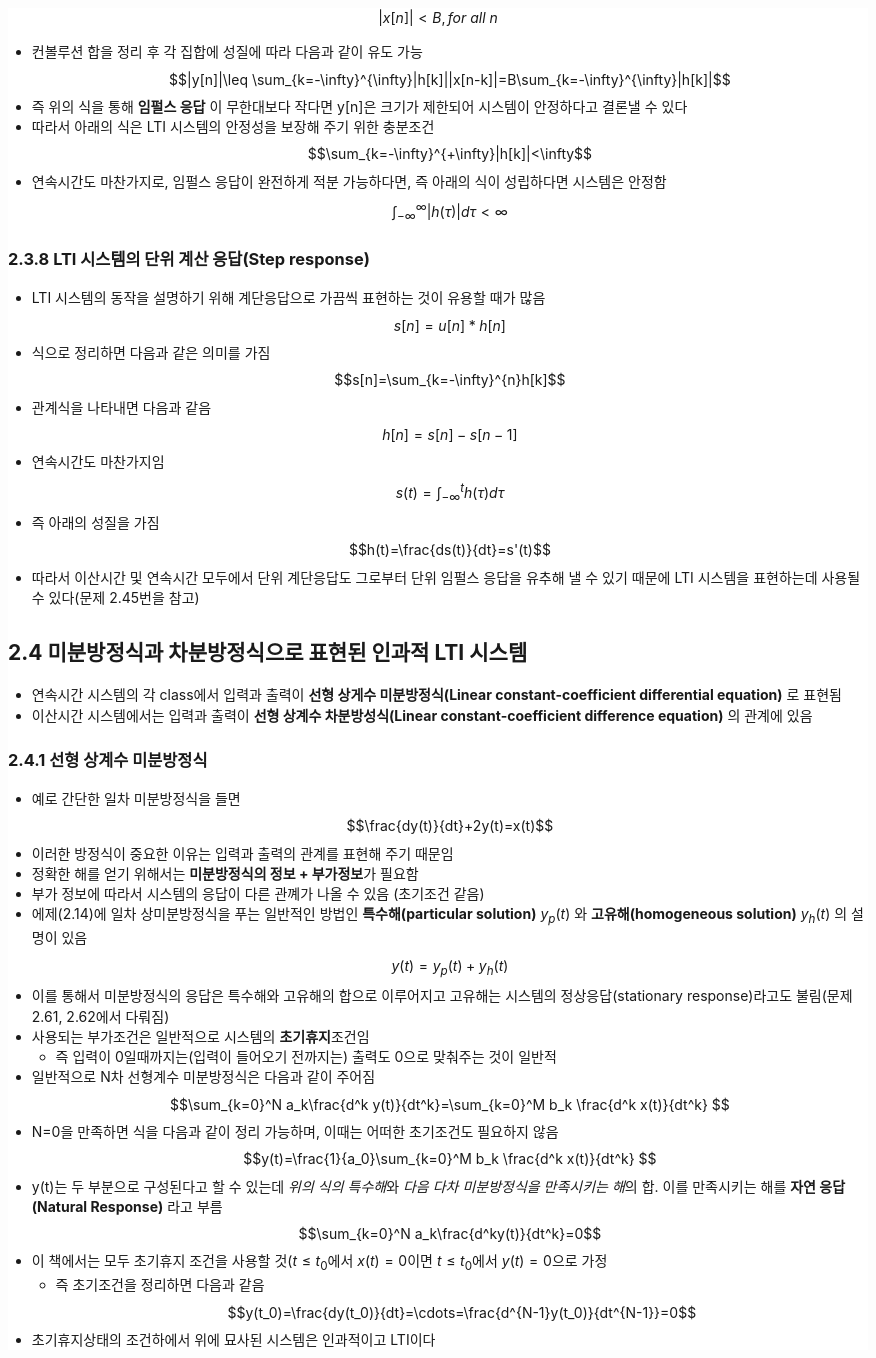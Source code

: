 $$|x[n]|<B,for \ all \ n $$

- 컨볼루션 합을 정리 후 각 집합에 성질에 따라 다음과 같이 유도 가능
$$|y[n]|\leq \sum_{k=-\infty}^{\infty}|h[k]||x[n-k]|=B\sum_{k=-\infty}^{\infty}|h[k]|$$
- 즉 위의 식을 통해 **임펄스 응답** 이 무한대보다 작다면 y[n]은 크기가 제한되어 시스템이 안정하다고 결론낼 수 있다
- 따라서 아래의 식은 LTI 시스템의 안정성을 보장해 주기 위한 충분조건
$$\sum_{k=-\infty}^{+\infty}|h[k]|<\infty$$
- 연속시간도 마찬가지로, 임펄스 응답이 완전하게 적분 가능하다면, 즉 아래의 식이 성립하다면 시스템은 안정함
$$\int_{-\infty}^{\infty}|h(\tau)|d\tau<\infty$$

### 2.3.8 LTI 시스템의 단위 계산 응답(Step response)
- LTI 시스템의 동작을 설명하기 위해 계단응답으로 가끔씩 표현하는 것이 유용할 때가 많음
$$s[n]=u[n]*h[n]$$
- 식으로 정리하면 다음과 같은 의미를 가짐
$$s[n]=\sum_{k=-\infty}^{n}h[k]$$
- 관계식을 나타내면 다음과 같음
$$h[n]=s[n]-s[n-1]$$
- 연속시간도 마찬가지임
$$s(t)=\int_{-\infty}^{t}h(\tau)d\tau$$
- 즉 아래의 성질을 가짐
$$h(t)=\frac{ds(t)}{dt}=s'(t)$$
- 따라서 이산시간 및 연속시간 모두에서 단위 계단응답도 그로부터 단위 임펄스 응답을 유추해 낼 수 있기 때문에 LTI 시스템을 표현하는데 사용될 수 있다(문제 2.45번을 참고)

## 2.4 미분방정식과 차분방정식으로 표현된 인과적 LTI 시스템
- 연속시간 시스템의 각 class에서 입력과 출력이 **선형 상게수 미분방정식(Linear constant-coefficient differential equation)** 로 표현됨
- 이산시간 시스템에서는 입력과 출력이 **선형 상계수 차분방성식(Linear constant-coefficient difference equation)** 의 관계에 있음

### 2.4.1 선형 상계수 미분방정식 
- 예로 간단한 일차 미분방정식을 들면
$$\frac{dy(t)}{dt}+2y(t)=x(t)$$
- 이러한 방정식이 중요한 이유는 입력과 출력의 관계를 표현해 주기 때문임
- 정확한 해를 얻기 위해서는 **미분방정식의 정보 + 부가정보**가 필요함
- 부가 정보에 따라서 시스템의 응답이 다른 관꼐가 나올 수 있음 (초기조건 같음)
- 에제(2.14)에 일차 상미분방정식을 푸는 일반적인 방법인 **특수해(particular solution)**  $y_p(t)$ 와 **고유해(homogeneous solution)** $y_h(t)$ 의 설명이 있음
  $$y(t)=y_p(t)+y_h(t)$$
- 이를 통해서 미분방정식의 응답은 특수해와 고유해의 합으로 이루어지고 고유해는 시스템의 정상응답(stationary response)라고도 불림(문제 2.61, 2.62에서 다뤄짐)
- 사용되는 부가조건은 일반적으로 시스템의 **초기휴지**조건임  
  - 즉 입력이 0일때까지는(입력이 들어오기 전까지는) 출력도 0으로 맞춰주는 것이 일반적
- 일반적으로 N차 선형계수 미분방정식은 다음과 같이 주어짐
$$\sum_{k=0}^N a_k\frac{d^k y(t)}{dt^k}=\sum_{k=0}^M b_k \frac{d^k x(t)}{dt^k} $$
- N=0을 만족하면 식을 다음과 같이 정리 가능하며, 이때는 어떠한 초기조건도 필요하지 않음
$$y(t)=\frac{1}{a_0}\sum_{k=0}^M b_k \frac{d^k x(t)}{dt^k} $$
- y(t)는 두 부분으로 구성된다고 할 수 있는데 *위의 식의 특수해*와 *다음 다차 미분방정식을 만족시키는 해*의 합. 이를 만족시키는 해를 **자연 응답(Natural Response)** 라고 부름
$$\sum_{k=0}^N a_k\frac{d^ky(t)}{dt^k}=0$$
- 이 책에서는 모두 초기휴지 조건을 사용할 것($t\leq t_0$에서 $x(t)=0$이면 $t\leq t_0$에서 $y(t)=0$으로 가정
  - 즉 초기조건을 정리하면 다음과 같음
  $$y(t_0)=\frac{dy(t_0)}{dt}=\cdots=\frac{d^{N-1}y(t_0)}{dt^{N-1}}=0$$
- 초기휴지상태의 조건하에서 위에 묘사된 시스템은 인과적이고 LTI이다

